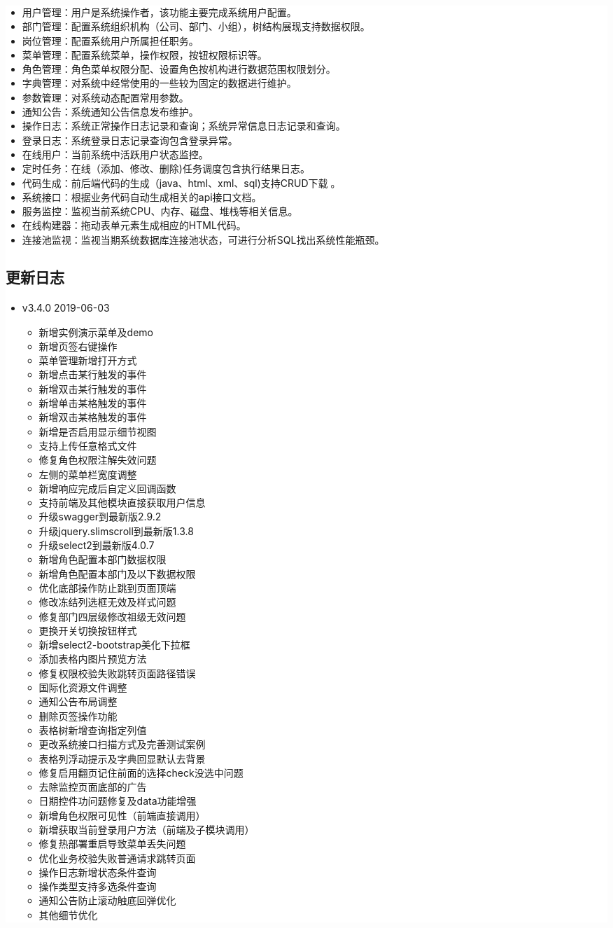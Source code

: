 * 用户管理：用户是系统操作者，该功能主要完成系统用户配置。
* 部门管理：配置系统组织机构（公司、部门、小组），树结构展现支持数据权限。
* 岗位管理：配置系统用户所属担任职务。
* 菜单管理：配置系统菜单，操作权限，按钮权限标识等。
* 角色管理：角色菜单权限分配、设置角色按机构进行数据范围权限划分。
* 字典管理：对系统中经常使用的一些较为固定的数据进行维护。
* 参数管理：对系统动态配置常用参数。
* 通知公告：系统通知公告信息发布维护。
* 操作日志：系统正常操作日志记录和查询；系统异常信息日志记录和查询。
* 登录日志：系统登录日志记录查询包含登录异常。
* 在线用户：当前系统中活跃用户状态监控。
* 定时任务：在线（添加、修改、删除)任务调度包含执行结果日志。
* 代码生成：前后端代码的生成（java、html、xml、sql)支持CRUD下载 。
* 系统接口：根据业务代码自动生成相关的api接口文档。
* 服务监控：监视当前系统CPU、内存、磁盘、堆栈等相关信息。
* 在线构建器：拖动表单元素生成相应的HTML代码。
* 连接池监视：监视当期系统数据库连接池状态，可进行分析SQL找出系统性能瓶颈。

## **更新日志**

* v3.4.0 2019-06-03

	* 新增实例演示菜单及demo
	* 新增页签右键操作
	* 菜单管理新增打开方式
	* 新增点击某行触发的事件
	* 新增双击某行触发的事件
	* 新增单击某格触发的事件
	* 新增双击某格触发的事件
	* 新增是否启用显示细节视图
	* 支持上传任意格式文件
	* 修复角色权限注解失效问题
	* 左侧的菜单栏宽度调整
	* 新增响应完成后自定义回调函数
	* 支持前端及其他模块直接获取用户信息
	* 升级swagger到最新版2.9.2
	* 升级jquery.slimscroll到最新版1.3.8
	* 升级select2到最新版4.0.7
	* 新增角色配置本部门数据权限
	* 新增角色配置本部门及以下数据权限
	* 优化底部操作防止跳到页面顶端
	* 修改冻结列选框无效及样式问题
	* 修复部门四层级修改祖级无效问题
	* 更换开关切换按钮样式
	* 新增select2-bootstrap美化下拉框
	* 添加表格内图片预览方法
	* 修复权限校验失败跳转页面路径错误
	* 国际化资源文件调整
	* 通知公告布局调整
	* 删除页签操作功能
	* 表格树新增查询指定列值
	* 更改系统接口扫描方式及完善测试案例
	* 表格列浮动提示及字典回显默认去背景
	* 修复启用翻页记住前面的选择check没选中问题
	* 去除监控页面底部的广告
	* 日期控件功问题修复及data功能增强
	* 新增角色权限可见性（前端直接调用）
	* 新增获取当前登录用户方法（前端及子模块调用）
	* 修复热部署重启导致菜单丢失问题
	* 优化业务校验失败普通请求跳转页面
	* 操作日志新增状态条件查询
	* 操作类型支持多选条件查询
	* 通知公告防止滚动触底回弹优化
	* 其他细节优化